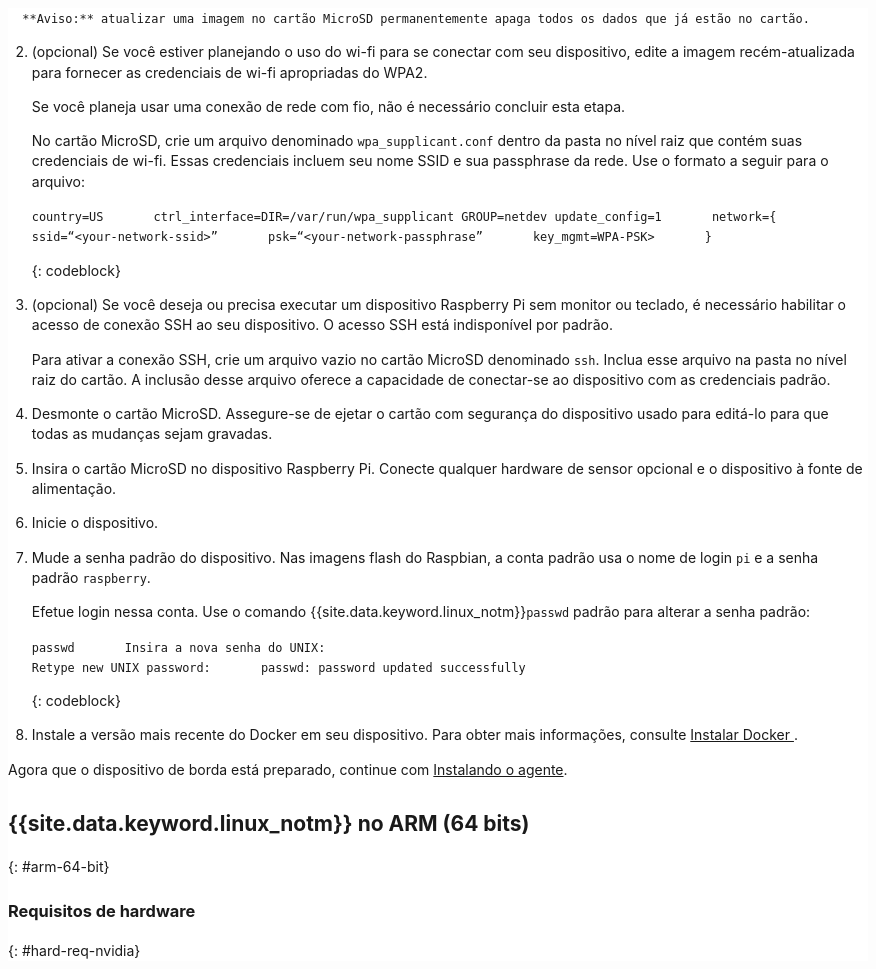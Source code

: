       **Aviso:** atualizar uma imagem no cartão MicroSD permanentemente apaga todos os dados que já estão no cartão.

   2. (opcional) Se você estiver planejando o uso do wi-fi para se conectar com seu dispositivo, edite a imagem recém-atualizada para fornecer as credenciais de wi-fi apropriadas do WPA2. 

      Se você planeja usar uma conexão de rede com fio, não é necessário concluir esta etapa.  

      No cartão MicroSD, crie um arquivo denominado `wpa_supplicant.conf` dentro da pasta no nível raiz que contém suas credenciais de wi-fi. Essas credenciais incluem seu nome SSID e sua passphrase da rede. Use o formato a seguir para o arquivo: 
      
      ```
      country=US       ctrl_interface=DIR=/var/run/wpa_supplicant GROUP=netdev update_config=1       network={
      ssid=“<your-network-ssid>”       psk=“<your-network-passphrase”       key_mgmt=WPA-PSK>       }
      ```
      {: codeblock}

   3. (opcional) Se você deseja ou precisa executar um dispositivo Raspberry Pi sem monitor ou teclado, é necessário habilitar o acesso de conexão SSH ao seu dispositivo. O acesso SSH está indisponível por padrão.

      Para ativar a conexão SSH, crie um arquivo vazio no cartão MicroSD denominado `ssh`. Inclua esse arquivo na pasta no nível raiz do cartão. A inclusão desse arquivo oferece a capacidade de conectar-se ao dispositivo com as credenciais padrão. 

   4. Desmonte o cartão MicroSD. Assegure-se de ejetar o cartão com segurança do dispositivo usado para editá-lo para que todas as mudanças sejam gravadas.

   5. Insira o cartão MicroSD no dispositivo Raspberry Pi. Conecte qualquer hardware de sensor opcional e o dispositivo à fonte de alimentação.

   6. Inicie o dispositivo.

   7. Mude a senha padrão do dispositivo. Nas imagens flash do Raspbian, a conta padrão usa o nome de login `pi` e a senha padrão `raspberry`.

      Efetue login nessa conta. Use o comando {{site.data.keyword.linux_notm}}`passwd` padrão para alterar a senha padrão:

      ```
      passwd       Insira a nova senha do UNIX:  
      Retype new UNIX password:       passwd: password updated successfully
      ```
      {: codeblock}
     
   8. Instale a versão mais recente do Docker em seu dispositivo. Para obter mais informações, consulte  [ Instalar Docker ](https://docs.docker.com/engine/install/debian/). 

Agora que o dispositivo de borda está preparado, continue com [Instalando o agente](registration.md).

## {{site.data.keyword.linux_notm}} no ARM (64 bits)
{: #arm-64-bit}

### Requisitos de hardware
{: #hard-req-nvidia}
